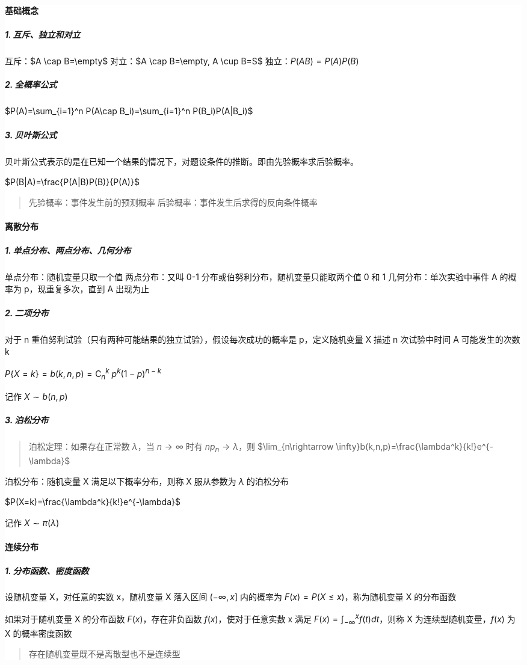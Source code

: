 #### 基础概念

##### 1. 互斥、独立和对立

互斥：$A \cap B=\empty$
对立：$A \cap B=\empty, A \cup B=S$
独立：$P(AB)=P(A)P(B)$

##### 2. 全概率公式

$P(A)=\sum_{i=1}^n P(A\cap B_i)=\sum_{i=1}^n P(B_i)P(A|B_i)$

##### 3. 贝叶斯公式

贝叶斯公式表示的是在已知一个结果的情况下，对题设条件的推断。即由先验概率求后验概率。

$P(B|A)=\frac{P(A|B)P(B)}{P(A)}$

> 先验概率：事件发生前的预测概率
> 后验概率：事件发生后求得的反向条件概率

#### 离散分布

##### 1. 单点分布、两点分布、几何分布

单点分布：随机变量只取一个值
两点分布：又叫 0-1 分布或伯努利分布，随机变量只能取两个值 0 和 1
几何分布：单次实验中事件 A 的概率为 p，现重复多次，直到 A 出现为止

##### 2. 二项分布

对于 n 重伯努利试验（只有两种可能结果的独立试验），假设每次成功的概率是 p，定义随机变量 X 描述 n 次试验中时间 A 可能发生的次数 k

$P\{X=k\}=b(k,n,p)=\mathrm C_n^k ~ p^k(1-p)^{n-k}$

记作 $X \sim b(n,p)$

##### 3. 泊松分布

> 泊松定理：如果存在正常数 $\lambda$，当 $n\rightarrow \infty$ 时有 $np_n\rightarrow\lambda$，则 $\lim_{n\rightarrow \infty}b(k,n,p)=\frac{\lambda^k}{k!}e^{-\lambda}$

泊松分布：随机变量 X 满足以下概率分布，则称 X 服从参数为 $\lambda$ 的泊松分布

$P(X=k)=\frac{\lambda^k}{k!}e^{-\lambda}$

记作 $X\sim \pi(\lambda)$

#### 连续分布

##### 1. 分布函数、密度函数

设随机变量 X，对任意的实数 x，随机变量 X 落入区间 $(-\infty,x]$ 内的概率为 $F(x)=P(X\le x)$，称为随机变量 X 的分布函数

如果对于随机变量 X 的分布函数 $F(x)$，存在非负函数 $f(x)$，使对于任意实数 x 满足 $F(x)=\int_{-\infty}^xf(t)dt$，则称 X 为连续型随机变量，$f(x)$ 为 X 的概率密度函数

> 存在随机变量既不是离散型也不是连续型
